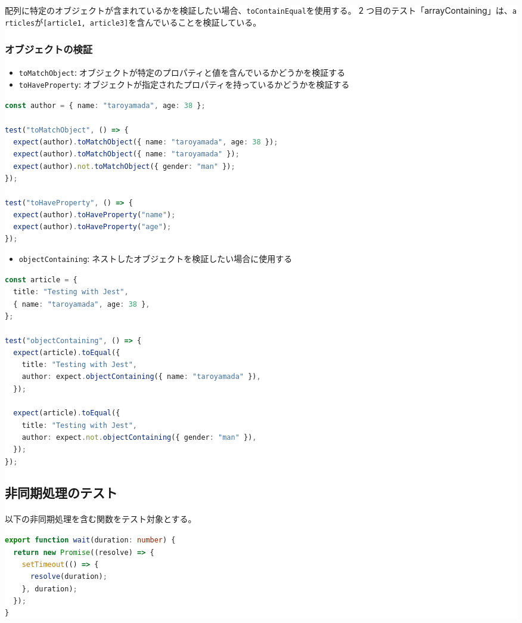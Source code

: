 配列に特定のオブジェクトが含まれているかを検証したい場合、`toContainEqual`を使用する。
2 つ目のテスト「arrayContaining」は、`articles`が`[article1, article3]`を含んでいることを検証している。

### オブジェクトの検証

- `toMatchObject`: オブジェクトが特定のプロパティと値を含んでいるかどうかを検証する
- `toHaveProperty`: オブジェクトが指定されたプロパティを持っているかどうかを検証する

```ts
const author = { name: "taroyamada", age: 38 };

test("toMatchObject", () => {
  expect(author).toMatchObject({ name: "taroyamada", age: 38 });
  expect(author).toMatchObject({ name: "taroyamada" });
  expect(author).not.toMatchObject({ gender: "man" });
});

test("toHaveProperty", () => {
  expect(author).toHaveProperty("name");
  expect(author).toHaveProperty("age");
});
```

- `objectContaining`: ネストしたオブジェクトを検証したい場合に使用する

```ts
const article = {
  title: "Testing with Jest",
  { name: "taroyamada", age: 38 },
};

test("objectContaining", () => {
  expect(article).toEqual({
    title: "Testing with Jest",
    author: expect.objectContaining({ name: "taroyamada" }),
  });

  expect(article).toEqual({
    title: "Testing with Jest",
    author: expect.not.objectContaining({ gender: "man" }),
  });
});
```

## 非同期処理のテスト

以下の非同期処理を含む関数をテスト対象とする。

```ts
export function wait(duration: number) {
  return new Promise((resolve) => {
    setTimeout(() => {
      resolve(duration);
    }, duration);
  });
}
```
